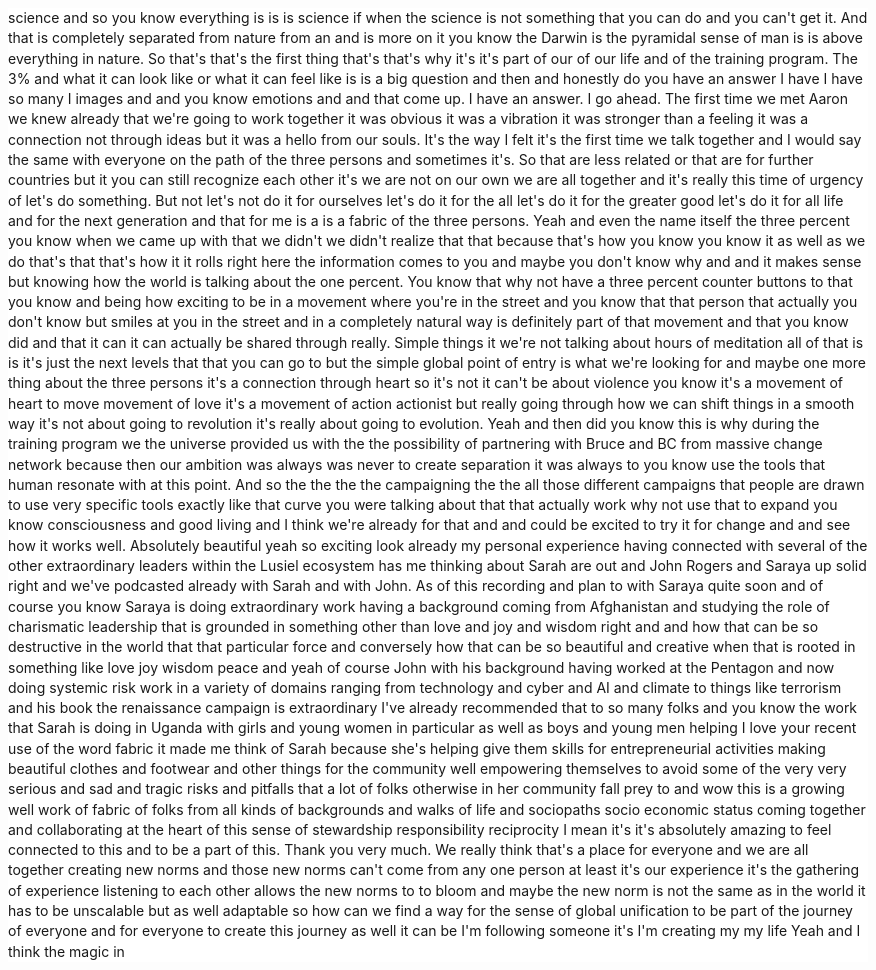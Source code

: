 science and so you know everything is is is science if when the science is not something that you can do and you can't get it. And that is completely separated from nature from an and is more on it you know the Darwin is the pyramidal sense of man is is above everything in nature. So that's that's the first thing that's that's why it's it's part of our of our life and of the training program. The 3% and what it can look like or what it can feel like is is a big question and then and honestly do you have an answer I have I have so many I images and and you know emotions and and that come up. I have an answer. I go ahead. The first time we met Aaron we knew already that we're going to work together it was obvious it was a vibration it was stronger than a feeling it was a connection not through ideas but it was a hello from our souls. It's the way I felt it's the first time we talk together and I would say the same with everyone on the path of the three persons and sometimes it's. So that are less related or that are for further countries but it you can still recognize each other it's we are not on our own we are all together and it's really this time of urgency of let's do something. But not let's not do it for ourselves let's do it for the all let's do it for the greater good let's do it for all life and for the next generation and that for me is a is a fabric of the three persons. Yeah and even the name itself the three percent you know when we came up with that we didn't we didn't realize that that because that's how you know you know it as well as we do that's that that's how it it rolls right here the information comes to you and maybe you don't know why and and it makes sense but knowing how the world is talking about the one percent. You know that why not have a three percent counter buttons to that you know and being how exciting to be in a movement where you're in the street and you know that that person that actually you don't know but smiles at you in the street and in a completely natural way is definitely part of that movement and that you know did and that it can it can actually be shared through really. Simple things it we're not talking about hours of meditation all of that is is it's just the next levels that that you can go to but the simple global point of entry is what we're looking for and maybe one more thing about the three persons it's a connection through heart so it's not it can't be about violence you know it's a movement of heart to move movement of love it's a movement of action actionist but really going through how we can shift things in a smooth way it's not about going to revolution it's really about going to evolution. Yeah and then did you know this is why during the training program we the universe provided us with the the possibility of partnering with Bruce and BC from massive change network because then our ambition was always was never to create separation it was always to you know use the tools that human resonate with at this point. And so the the the the campaigning the the all those different campaigns that people are drawn to use very specific tools exactly like that curve you were talking about that that actually work why not use that to expand you know consciousness and good living and I think we're already for that and and could be excited to try it for change and and see how it works well. Absolutely beautiful yeah so exciting look already my personal experience having connected with several of the other extraordinary leaders within the Lusiel ecosystem has me thinking about Sarah are out and John Rogers and Saraya up solid right and we've podcasted already with Sarah and with John. As of this recording and plan to with Saraya quite soon and of course you know Saraya is doing extraordinary work having a background coming from Afghanistan and studying the role of charismatic leadership that is grounded in something other than love and joy and wisdom right and and how that can be so destructive in the world that that particular force and conversely how that can be so beautiful and creative when that is rooted in something like love joy wisdom peace and yeah of course John with his background having worked at the Pentagon and now doing systemic risk work in a variety of domains ranging from technology and cyber and AI and climate to things like terrorism and his book the renaissance campaign is extraordinary I've already recommended that to so many folks and you know the work that Sarah is doing in Uganda with girls and young women in particular as well as boys and young men helping I love your recent use of the word fabric it made me think of Sarah because she's helping give them skills for entrepreneurial activities making beautiful clothes and footwear and other things for the community well empowering themselves to avoid some of the very very serious and sad and tragic risks and pitfalls that a lot of folks otherwise in her community fall prey to and wow this is a growing well work of fabric of folks from all kinds of backgrounds and walks of life and sociopaths socio economic status coming together and collaborating at the heart of this sense of stewardship responsibility reciprocity I mean it's it's absolutely amazing to feel connected to this and to be a part of this. Thank you very much. We really think that's a place for everyone and we are all together creating new norms and those new norms can't come from any one person at least it's our experience it's the gathering of experience listening to each other allows the new norms to to bloom and maybe the new norm is not the same as in the world it has to be unscalable but as well adaptable so how can we find a way for the sense of global unification to be part of the journey of everyone and for everyone to create this journey as well it can be I'm following someone it's I'm creating my my life Yeah and I think the magic in